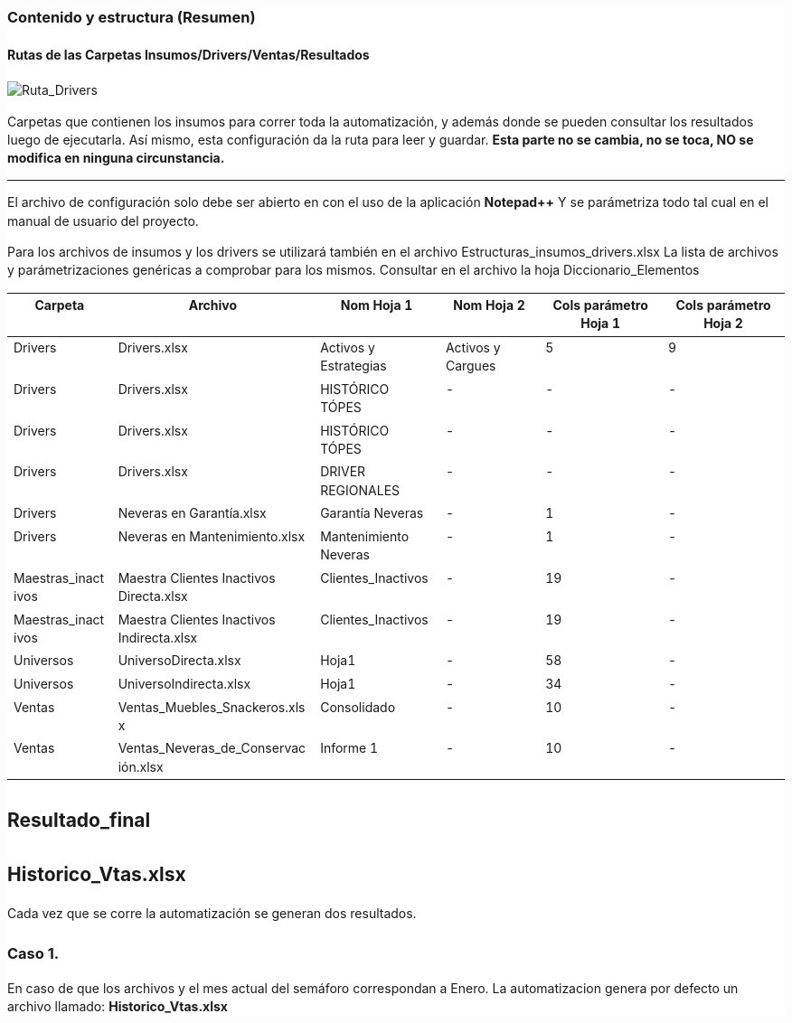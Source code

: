 
### Contenido y estructura (Resumen)

#### Rutas de las Carpetas Insumos/Drivers/Ventas/Resultados
![Ruta_Drivers](Img_Readme/Ruta_archivos_drivers.png?raw=true)

Carpetas que contienen los insumos para correr toda la automatización, y además donde se  pueden consultar los resultados luego de ejecutarla. Así mismo, esta configuración da la   ruta para leer y guardar. **Esta parte no se cambia, no se toca, NO se modifica en  ninguna circunstancia.**

--- 

El archivo de configuración solo debe ser abierto en con el uso de la aplicación **Notepad++** Y se parámetriza todo tal cual en el manual de usuario del proyecto. 

Para los archivos de insumos y los drivers se utilizará también en el archivo Estructuras_insumos_drivers.xlsx La lista de archivos y parámetrizaciones genéricas a comprobar para los mismos.  Consultar en el archivo la hoja Diccionario_Elementos

| Carpeta          | Archivo                      | Nom Hoja 1          | Nom Hoja 2     | Cols parámetro Hoja 1 | Cols parámetro Hoja 2 |
|------------------|------------------------------|----------------------|----------------|-----------------------|-----------------------|
| Drivers          | Drivers.xlsx                 | Activos y Estrategias| Activos y Cargues | 5                     | 9                     |
| Drivers          | Drivers.xlsx                 | HISTÓRICO TÓPES | - | -                     | -                     |
| Drivers          | Drivers.xlsx                 | HISTÓRICO TÓPES | - | -                     | -                     |
| Drivers          | Drivers.xlsx                 | DRIVER REGIONALES | - | -                     | -                     |
| Drivers          | Neveras en Garantía.xlsx     | Garantía Neveras     | -              | 1                     | -                     |
| Drivers          | Neveras en Mantenimiento.xlsx| Mantenimiento Neveras| -              | 1                     | -                     |
| Maestras_inactivos | Maestra Clientes Inactivos Directa.xlsx| Clientes_Inactivos| -              | 19                    | -                     |
| Maestras_inactivos | Maestra Clientes Inactivos Indirecta.xlsx| Clientes_Inactivos| -              | 19                    | -                     |
| Universos        | UniversoDirecta.xlsx         | Hoja1                | -              | 58                    | -                     |
| Universos        | UniversoIndirecta.xlsx       | Hoja1                | -              | 34                    | -                     |
| Ventas           | Ventas_Muebles_Snackeros.xlsx| Consolidado          | -              | 10                    | -                     |
| Ventas           | Ventas_Neveras_de_Conservación.xlsx| Informe 1         | -              | 10                    | -                     |


## Resultado_final

## Historico_Vtas.xlsx
Cada vez que se corre la automatización se generan dos resultados. 

### Caso 1.
En caso de que los archivos y el mes actual del semáforo correspondan a Enero. 
La automatizacion genera por defecto un archivo llamado: **Historico_Vtas.xlsx**
